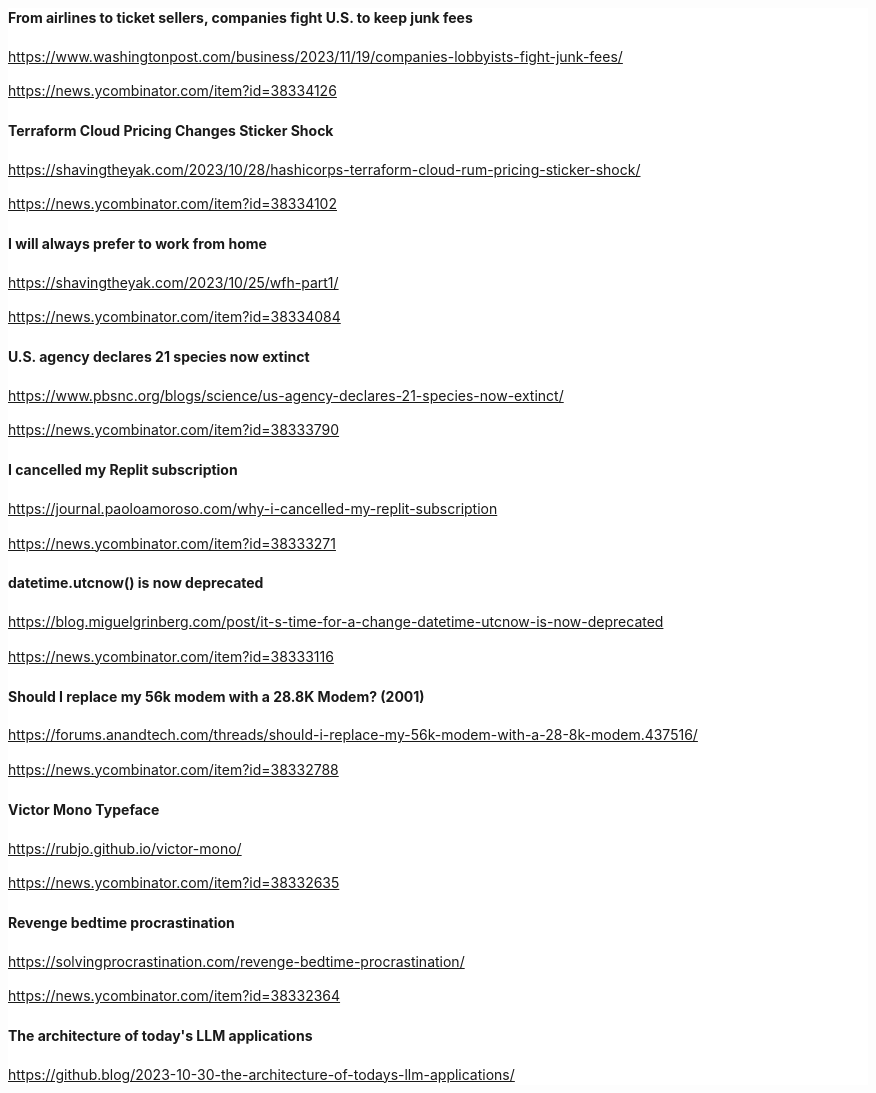 #### From airlines to ticket sellers, companies fight U.S. to keep junk fees

https://www.washingtonpost.com/business/2023/11/19/companies-lobbyists-fight-junk-fees/

https://news.ycombinator.com/item?id=38334126

#### Terraform Cloud Pricing Changes Sticker Shock

https://shavingtheyak.com/2023/10/28/hashicorps-terraform-cloud-rum-pricing-sticker-shock/

https://news.ycombinator.com/item?id=38334102

#### I will always prefer to work from home

https://shavingtheyak.com/2023/10/25/wfh-part1/

https://news.ycombinator.com/item?id=38334084

#### U.S. agency declares 21 species now extinct

https://www.pbsnc.org/blogs/science/us-agency-declares-21-species-now-extinct/

https://news.ycombinator.com/item?id=38333790

#### I cancelled my Replit subscription

https://journal.paoloamoroso.com/why-i-cancelled-my-replit-subscription

https://news.ycombinator.com/item?id=38333271

#### datetime.utcnow() is now deprecated

https://blog.miguelgrinberg.com/post/it-s-time-for-a-change-datetime-utcnow-is-now-deprecated

https://news.ycombinator.com/item?id=38333116

#### Should I replace my 56k modem with a 28.8K Modem? (2001)

https://forums.anandtech.com/threads/should-i-replace-my-56k-modem-with-a-28-8k-modem.437516/

https://news.ycombinator.com/item?id=38332788

#### Victor Mono Typeface

https://rubjo.github.io/victor-mono/

https://news.ycombinator.com/item?id=38332635

#### Revenge bedtime procrastination

https://solvingprocrastination.com/revenge-bedtime-procrastination/

https://news.ycombinator.com/item?id=38332364

#### The architecture of today's LLM applications

https://github.blog/2023-10-30-the-architecture-of-todays-llm-applications/
